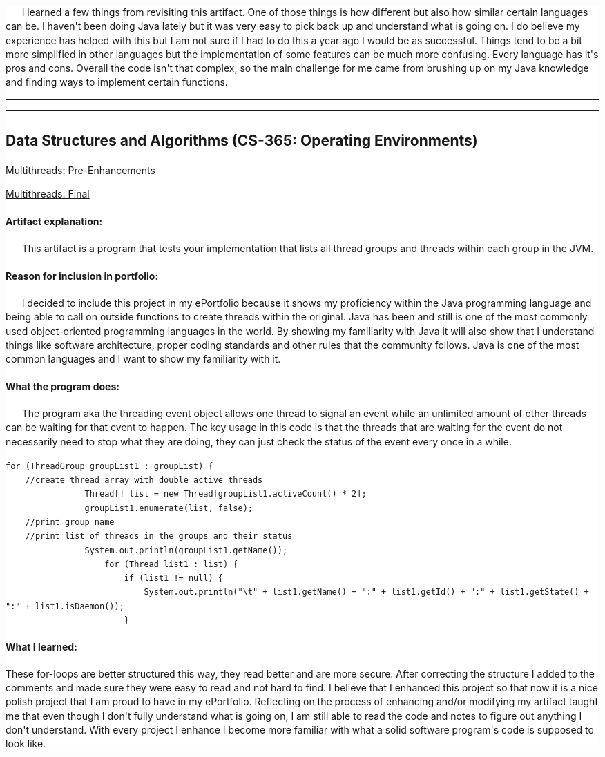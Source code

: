 &nbsp;&nbsp;&nbsp;&nbsp;&nbsp;&nbsp;I learned a few things from revisiting this artifact. One of those things is how different but also how similar certain languages can be. I haven't been doing Java lately but it was very easy to pick back up and understand what is going on. I do believe my experience has helped with this but I am not sure if I had to do this a year ago I would be as successful. Things tend to be a bit more simplified in other languages but the implementation of some features can be much more confusing. Every language has it's pros and cons. Overall the code isn't that complex, so the main challenge for me came from brushing up on my Java knowledge and finding ways to implement certain functions. 

------------------------------------------------------------
------------------------------------------------------------

## Data Structures and Algorithms (CS-365: Operating Environments)

[Multithreads: Pre-Enhancements](https://github.com/RJSwanke/RJSwanke.github.io/tree/main/Multithreads%20-%20Pre-Enhancement)
	
[Multithreads: Final](https://github.com/RJSwanke/RJSwanke.github.io/tree/main/Multithreads)

#### Artifact explanation:
&nbsp;&nbsp;&nbsp;&nbsp;&nbsp;&nbsp;This artifact is a program that tests your implementation that lists all thread groups and threads within each group in the JVM.

#### Reason for inclusion in portfolio:
&nbsp;&nbsp;&nbsp;&nbsp;&nbsp;&nbsp;I decided to include this project in my ePortfolio because it shows my proficiency within the Java programming language and being able to call on outside functions to create threads within the original. Java has been and still is one of the most commonly used object-oriented programming languages in the world. By showing my familiarity with Java it will also show that I understand things like software architecture, proper coding standards and other rules that the community follows. Java is one of the most common languages and I want to show my familiarity with it.

#### What the program does: 
&nbsp;&nbsp;&nbsp;&nbsp;&nbsp;&nbsp;The program aka the threading event object allows one thread to signal an event while an unlimited amount of other threads can be waiting for that event to happen. The key usage in this code is that the threads that are waiting for the event do not necessarily need to stop what they are doing, they can just check the status of the event every once in a while.
```
for (ThreadGroup groupList1 : groupList) {
	//create thread array with double active threads
            	Thread[] list = new Thread[groupList1.activeCount() * 2];
            	groupList1.enumerate(list, false);
	//print group name
	//print list of threads in the groups and their status
            	System.out.println(groupList1.getName());
                	for (Thread list1 : list) {
                    	if (list1 != null) {
                        	System.out.println("\t" + list1.getName() + ":" + list1.getId() + ":" + list1.getState() + ":" + list1.isDaemon());
                    	}

```
#### What I learned: 
These for-loops are better structured this way, they read better and are more secure. After correcting the structure I added to the comments and made sure they were easy to read and not hard to find. I believe that I enhanced this project so that now it is a nice polish project that I am proud to have in my ePortfolio. Reflecting on the process of enhancing and/or modifying my artifact taught me that even though I don't fully understand what is going on, I am still able to read the code and notes to figure out anything I don't understand. With every project I enhance I become more familiar with what a solid software program's code is supposed to look like.    

